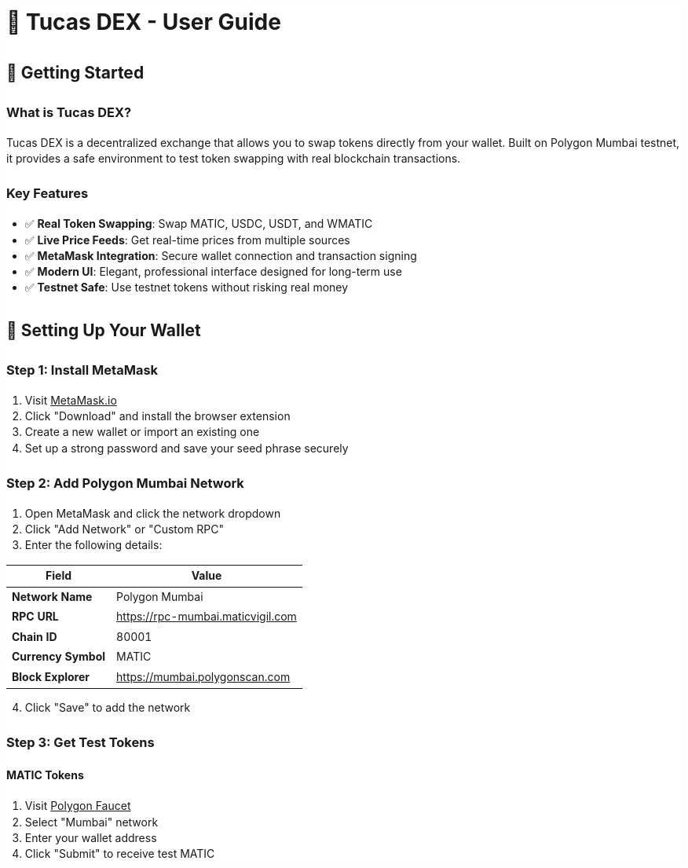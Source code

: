 # 👤 Tucas DEX - User Guide

## 🚀 Getting Started

### **What is Tucas DEX?**

Tucas DEX is a decentralized exchange that allows you to swap tokens directly from your wallet. Built on Polygon Mumbai testnet, it provides a safe environment to test token swapping with real blockchain transactions.

### **Key Features**
- ✅ **Real Token Swapping**: Swap MATIC, USDC, USDT, and WMATIC
- ✅ **Live Price Feeds**: Get real-time prices from multiple sources
- ✅ **MetaMask Integration**: Secure wallet connection and transaction signing
- ✅ **Modern UI**: Elegant, professional interface designed for long-term use
- ✅ **Testnet Safe**: Use testnet tokens without risking real money

## 🔗 Setting Up Your Wallet

### **Step 1: Install MetaMask**

1. Visit [MetaMask.io](https://metamask.io/download/)
2. Click "Download" and install the browser extension
3. Create a new wallet or import an existing one
4. Set up a strong password and save your seed phrase securely

### **Step 2: Add Polygon Mumbai Network**

1. Open MetaMask and click the network dropdown
2. Click "Add Network" or "Custom RPC"
3. Enter the following details:

| Field | Value |
|-------|-------|
| **Network Name** | Polygon Mumbai |
| **RPC URL** | https://rpc-mumbai.maticvigil.com |
| **Chain ID** | 80001 |
| **Currency Symbol** | MATIC |
| **Block Explorer** | https://mumbai.polygonscan.com |

4. Click "Save" to add the network

### **Step 3: Get Test Tokens**

#### **MATIC Tokens**
1. Visit [Polygon Faucet](https://faucet.polygon.technology/)
2. Select "Mumbai" network
3. Enter your wallet address
4. Click "Submit" to receive test MATIC
